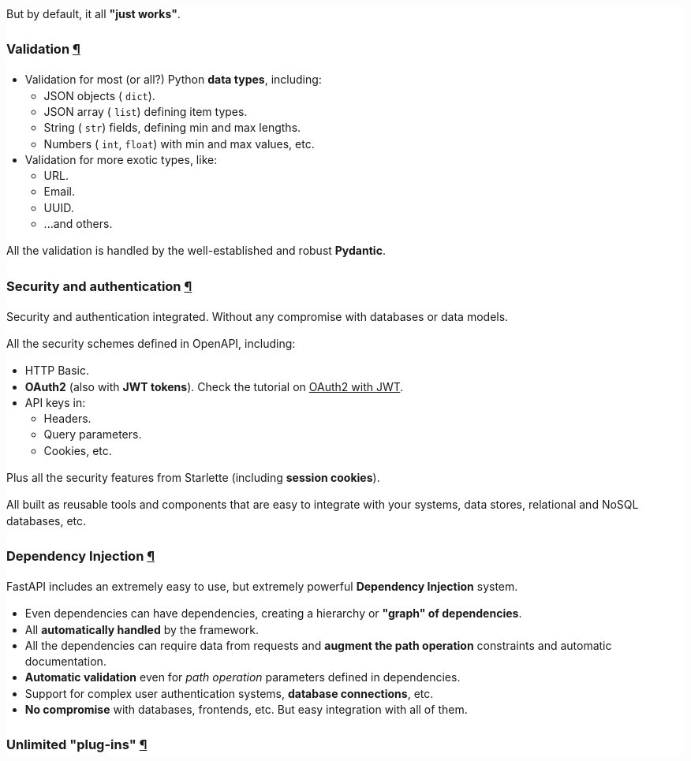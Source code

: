 But by default, it all **"just works"**.

### Validation [¶](https://fastapi.tiangolo.com/features/\#validation "Permanent link")

- Validation for most (or all?) Python **data types**, including:
  - JSON objects ( `dict`).
  - JSON array ( `list`) defining item types.
  - String ( `str`) fields, defining min and max lengths.
  - Numbers ( `int`, `float`) with min and max values, etc.
- Validation for more exotic types, like:
  - URL.
  - Email.
  - UUID.
  - ...and others.

All the validation is handled by the well-established and robust **Pydantic**.

### Security and authentication [¶](https://fastapi.tiangolo.com/features/\#security-and-authentication "Permanent link")

Security and authentication integrated. Without any compromise with databases or data models.

All the security schemes defined in OpenAPI, including:

- HTTP Basic.
- **OAuth2** (also with **JWT tokens**). Check the tutorial on [OAuth2 with JWT](https://fastapi.tiangolo.com/tutorial/security/oauth2-jwt/).
- API keys in:
  - Headers.
  - Query parameters.
  - Cookies, etc.

Plus all the security features from Starlette (including **session cookies**).

All built as reusable tools and components that are easy to integrate with your systems, data stores, relational and NoSQL databases, etc.

### Dependency Injection [¶](https://fastapi.tiangolo.com/features/\#dependency-injection "Permanent link")

FastAPI includes an extremely easy to use, but extremely powerful **Dependency Injection** system.

- Even dependencies can have dependencies, creating a hierarchy or **"graph" of dependencies**.
- All **automatically handled** by the framework.
- All the dependencies can require data from requests and **augment the path operation** constraints and automatic documentation.
- **Automatic validation** even for _path operation_ parameters defined in dependencies.
- Support for complex user authentication systems, **database connections**, etc.
- **No compromise** with databases, frontends, etc. But easy integration with all of them.

### Unlimited "plug-ins" [¶](https://fastapi.tiangolo.com/features/\#unlimited-plug-ins "Permanent link")
